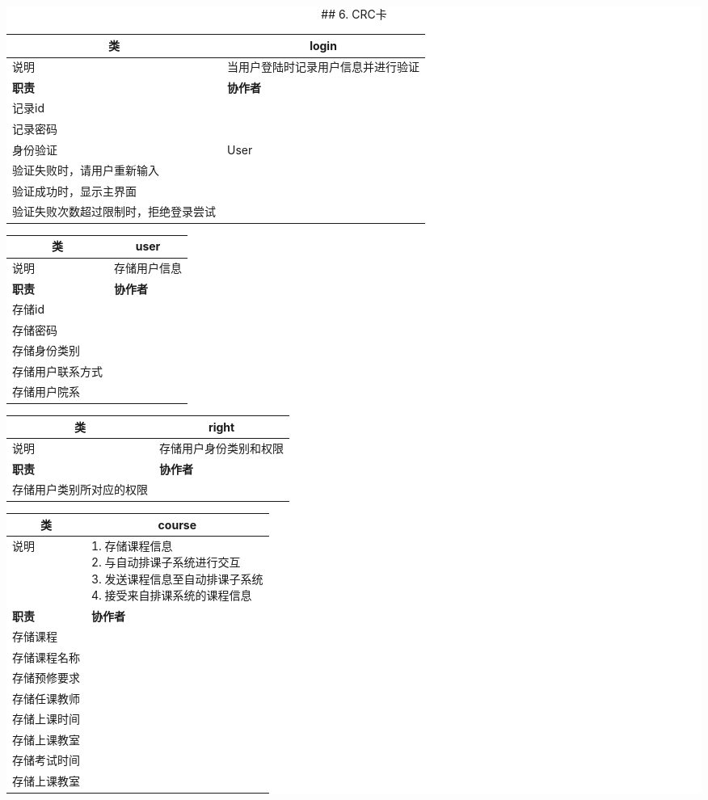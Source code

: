 <center>
## 6. CRC卡
<br />
</center>

| 类 | login |
|----|-------|
| 说明 | 当用户登陆时记录用户信息并进行验证 |
| __职责__ | __协作者__ |
| 记录id ||
| 记录密码 ||
| 身份验证 | User |
| 验证失败时，请用户重新输入 ||
| 验证成功时，显示主界面 ||
| 验证失败次数超过限制时，拒绝登录尝试 ||

| 类 | user |
|----|------|
| 说明 | 存储用户信息 |
| __职责__ | __协作者__ |
| 存储id ||
| 存储密码 ||
| 存储身份类别 ||
| 存储用户联系方式 ||
| 存储用户院系 ||

| 类 | right |
|----|-------|
| 说明 | 存储用户身份类别和权限 |
| __职责__ | __协作者__ |
| 存储用户类别所对应的权限 ||

| 类 | course |
|----|--------|
| 说明 | 1. 存储课程信息<br /> 2. 与自动排课子系统进行交互<br /> 3. 发送课程信息至自动排课子系统<br /> 4. 接受来自排课系统的课程信息 |
| __职责__ | __协作者__ |
| 存储课程 ||
| 存储课程名称 ||
| 存储预修要求 ||
| 存储任课教师 ||
| 存储上课时间 ||
| 存储上课教室 ||
| 存储考试时间 ||
| 存储上课教室 ||
